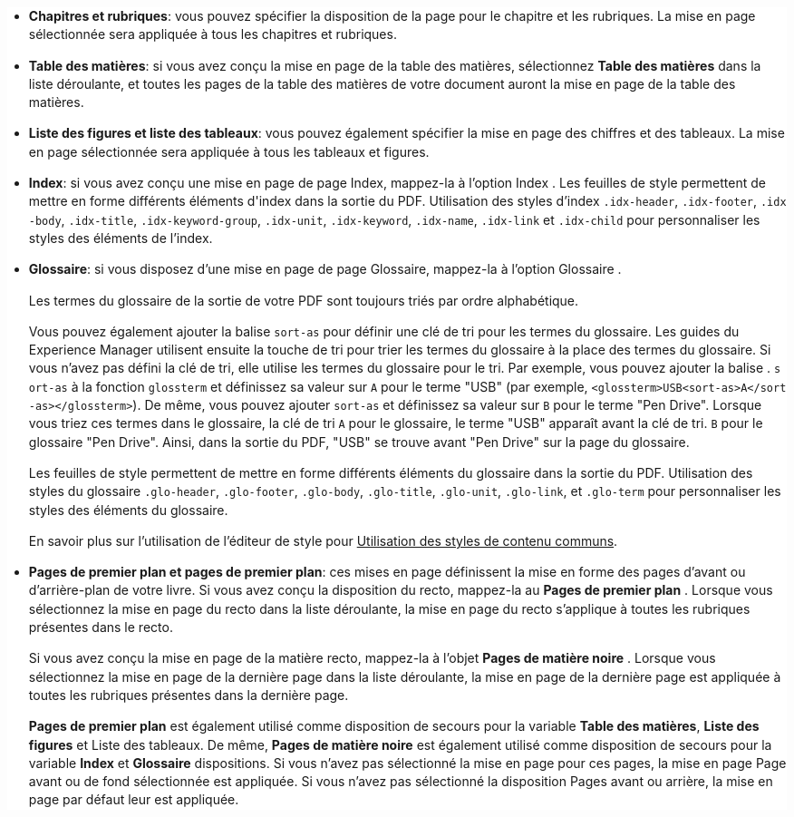 * **Chapitres et rubriques**: vous pouvez spécifier la disposition de la page pour le chapitre et les rubriques. La mise en page sélectionnée sera appliquée à tous les chapitres et rubriques.

* **Table des matières**: si vous avez conçu la mise en page de la table des matières, sélectionnez **Table des matières** dans la liste déroulante, et toutes les pages de la table des matières de votre document auront la mise en page de la table des matières.

* **Liste des figures et liste des tableaux**: vous pouvez également spécifier la mise en page des chiffres et des tableaux. La mise en page sélectionnée sera appliquée à tous les tableaux et figures.

* **Index**: si vous avez conçu une mise en page de page Index, mappez-la à l’option Index . Les feuilles de style permettent de mettre en forme différents éléments d&#39;index dans la sortie du PDF. Utilisation des styles d’index `.idx-header`, `.idx-footer`, `.idx-body`, `.idx-title`, `.idx-keyword-group`, `.idx-unit`,  `.idx-keyword`, `.idx-name`, `.idx-link` et `.idx-child` pour personnaliser les styles des éléments de l’index.

* **Glossaire**: si vous disposez d’une mise en page de page Glossaire, mappez-la à l’option Glossaire .

  Les termes du glossaire de la sortie de votre PDF sont toujours triés par ordre alphabétique.

  Vous pouvez également ajouter la balise `sort-as` pour définir une clé de tri pour les termes du glossaire. Les guides du Experience Manager utilisent ensuite la touche de tri pour trier les termes du glossaire à la place des termes du glossaire. Si vous n’avez pas défini la clé de tri, elle utilise les termes du glossaire pour le tri. Par exemple, vous pouvez ajouter la balise . `sort-as` à la fonction `glossterm` et définissez sa valeur sur `A` pour le terme &quot;USB&quot; (par exemple, `<glossterm>USB<sort-as>A</sort-as></glossterm>`). De même, vous pouvez ajouter `sort-as` et définissez sa valeur sur `B` pour le terme &quot;Pen Drive&quot;. Lorsque vous triez ces termes dans le glossaire, la clé de tri `A` pour le glossaire, le terme &quot;USB&quot; apparaît avant la clé de tri. `B` pour le glossaire &quot;Pen Drive&quot;. Ainsi, dans la sortie du PDF, &quot;USB&quot; se trouve avant &quot;Pen Drive&quot; sur la page du glossaire.

  Les feuilles de style permettent de mettre en forme différents éléments du glossaire dans la sortie du PDF. Utilisation des styles du glossaire `.glo-header`, `.glo-footer`, `.glo-body`, `.glo-title`, `.glo-unit`, `.glo-link`, et `.glo-term` pour personnaliser les styles des éléments du glossaire.

  En savoir plus sur l’utilisation de l’éditeur de style pour [Utilisation des styles de contenu communs](stylesheet.md).

* **Pages de premier plan et pages de premier plan**: ces mises en page définissent la mise en forme des pages d’avant ou d’arrière-plan de votre livre. Si vous avez conçu la disposition du recto, mappez-la au **Pages de premier plan** . Lorsque vous sélectionnez la mise en page du recto dans la liste déroulante, la mise en page du recto s’applique à toutes les rubriques présentes dans le recto.

  Si vous avez conçu la mise en page de la matière recto, mappez-la à l’objet **Pages de matière noire** . Lorsque vous sélectionnez la mise en page de la dernière page dans la liste déroulante, la mise en page de la dernière page est appliquée à toutes les rubriques présentes dans la dernière page.

  **Pages de premier plan** est également utilisé comme disposition de secours pour la variable **Table des matières**, **Liste des figures** et Liste des tableaux.  De même, **Pages de matière noire** est également utilisé comme disposition de secours pour la variable **Index** et **Glossaire** dispositions. Si vous n’avez pas sélectionné la mise en page pour ces pages, la mise en page Page avant ou de fond sélectionnée est appliquée.  Si vous n’avez pas sélectionné la disposition Pages avant ou arrière, la mise en page par défaut leur est appliquée.
